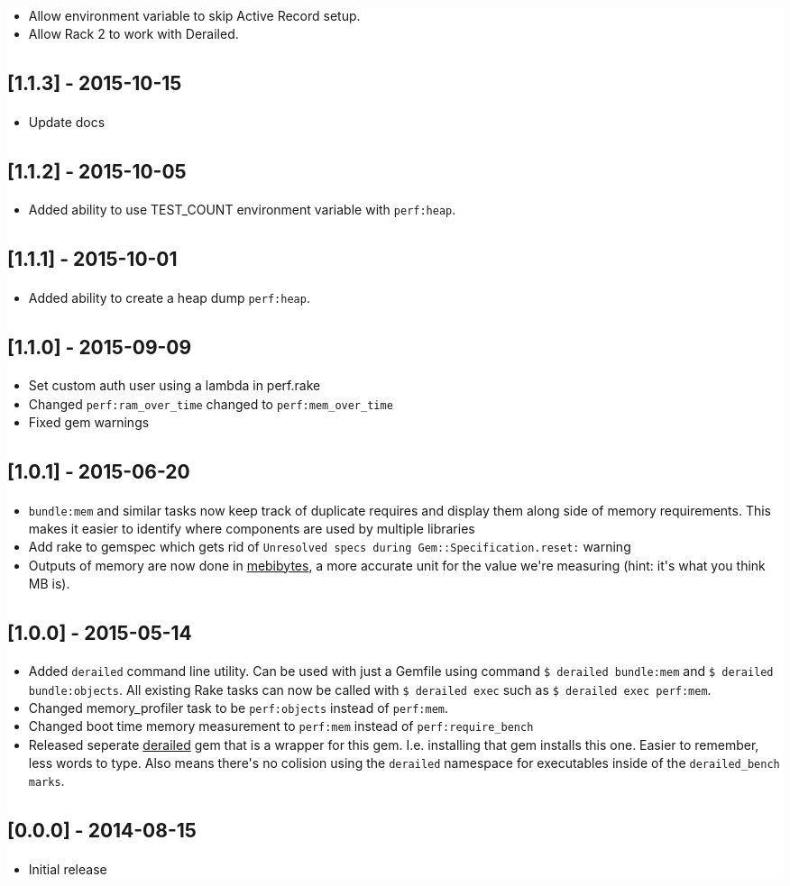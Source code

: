 - Allow environment variable to skip Active Record setup.
- Allow Rack 2 to work with Derailed.

## [1.1.3] - 2015-10-15

- Update docs

## [1.1.2] - 2015-10-05

- Added ability to use TEST_COUNT environment variable with `perf:heap`.

## [1.1.1] - 2015-10-01

- Added ability to create a heap dump `perf:heap`.

## [1.1.0] - 2015-09-09

- Set custom auth user using a lambda in perf.rake
- Changed `perf:ram_over_time` changed to `perf:mem_over_time`
- Fixed gem warnings

## [1.0.1] - 2015-06-20

- `bundle:mem` and similar tasks now keep track of duplicate requires and display them along side of memory requirements. This makes it easier to identify where components are used by multiple libraries
- Add rake to gemspec which gets rid of `Unresolved specs during Gem::Specification.reset:` warning
- Outputs of memory are now done in [mebibytes](https://en.wikipedia.org/wiki/Mebibyte), a more accurate unit for the value we're measuring (hint: it's what you think MB is).

## [1.0.0] - 2015-05-14

- Added `derailed` command line utility. Can be used with just a Gemfile using command `$ derailed bundle:mem` and `$ derailed bundle:objects`. All existing Rake tasks can now be called with `$ derailed exec` such as `$ derailed exec perf:mem`.
- Changed memory_profiler task to be `perf:objects` instead of `perf:mem`.
- Changed boot time memory measurement to `perf:mem` instead of `perf:require_bench`
- Released seperate [derailed](https://github.com/schneems/derailed) gem that is a wrapper for this gem. I.e. installing that gem installs this one. Easier to remember, less words to type. Also means there's no colision using the `derailed` namespace for executables inside of the `derailed_benchmarks`.

## [0.0.0] - 2014-08-15

- Initial release
